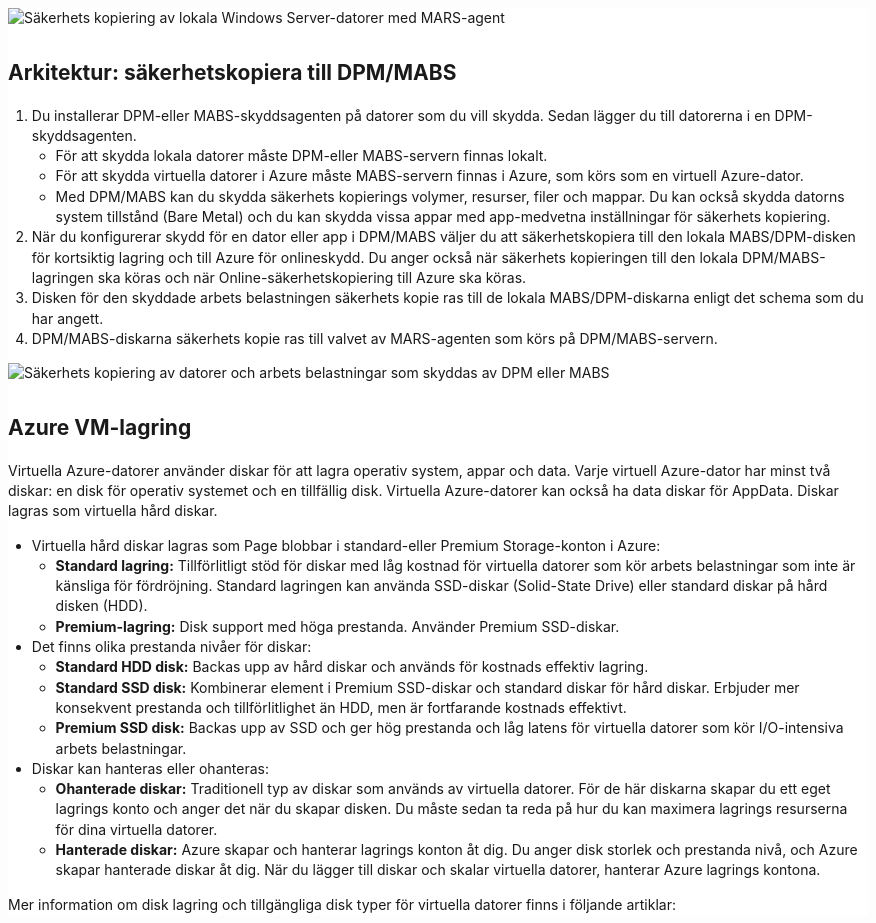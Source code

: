 ![Säkerhets kopiering av lokala Windows Server-datorer med MARS-agent](./media/backup-architecture/architecture-on-premises-mars.png)

## <a name="architecture-back-up-to-dpmmabs"></a>Arkitektur: säkerhetskopiera till DPM/MABS

1. Du installerar DPM-eller MABS-skyddsagenten på datorer som du vill skydda. Sedan lägger du till datorerna i en DPM-skyddsagenten.
    - För att skydda lokala datorer måste DPM-eller MABS-servern finnas lokalt.
    - För att skydda virtuella datorer i Azure måste MABS-servern finnas i Azure, som körs som en virtuell Azure-dator.
    - Med DPM/MABS kan du skydda säkerhets kopierings volymer, resurser, filer och mappar. Du kan också skydda datorns system tillstånd (Bare Metal) och du kan skydda vissa appar med app-medvetna inställningar för säkerhets kopiering.
1. När du konfigurerar skydd för en dator eller app i DPM/MABS väljer du att säkerhetskopiera till den lokala MABS/DPM-disken för kortsiktig lagring och till Azure för onlineskydd. Du anger också när säkerhets kopieringen till den lokala DPM/MABS-lagringen ska köras och när Online-säkerhetskopiering till Azure ska köras.
1. Disken för den skyddade arbets belastningen säkerhets kopie ras till de lokala MABS/DPM-diskarna enligt det schema som du har angett.
1. DPM/MABS-diskarna säkerhets kopie ras till valvet av MARS-agenten som körs på DPM/MABS-servern.

![Säkerhets kopiering av datorer och arbets belastningar som skyddas av DPM eller MABS](./media/backup-architecture/architecture-dpm-mabs.png)

## <a name="azure-vm-storage"></a>Azure VM-lagring

Virtuella Azure-datorer använder diskar för att lagra operativ system, appar och data. Varje virtuell Azure-dator har minst två diskar: en disk för operativ systemet och en tillfällig disk. Virtuella Azure-datorer kan också ha data diskar för AppData. Diskar lagras som virtuella hård diskar.

- Virtuella hård diskar lagras som Page blobbar i standard-eller Premium Storage-konton i Azure:
  - **Standard lagring:** Tillförlitligt stöd för diskar med låg kostnad för virtuella datorer som kör arbets belastningar som inte är känsliga för fördröjning. Standard lagringen kan använda SSD-diskar (Solid-State Drive) eller standard diskar på hård disken (HDD).
  - **Premium-lagring:** Disk support med höga prestanda. Använder Premium SSD-diskar.
- Det finns olika prestanda nivåer för diskar:
  - **Standard HDD disk:** Backas upp av hård diskar och används för kostnads effektiv lagring.
  - **Standard SSD disk:** Kombinerar element i Premium SSD-diskar och standard diskar för hård diskar. Erbjuder mer konsekvent prestanda och tillförlitlighet än HDD, men är fortfarande kostnads effektivt.
  - **Premium SSD disk:** Backas upp av SSD och ger hög prestanda och låg latens för virtuella datorer som kör I/O-intensiva arbets belastningar.
- Diskar kan hanteras eller ohanteras:
  - **Ohanterade diskar:** Traditionell typ av diskar som används av virtuella datorer. För de här diskarna skapar du ett eget lagrings konto och anger det när du skapar disken. Du måste sedan ta reda på hur du kan maximera lagrings resurserna för dina virtuella datorer.
  - **Hanterade diskar:** Azure skapar och hanterar lagrings konton åt dig. Du anger disk storlek och prestanda nivå, och Azure skapar hanterade diskar åt dig. När du lägger till diskar och skalar virtuella datorer, hanterar Azure lagrings kontona.

Mer information om disk lagring och tillgängliga disk typer för virtuella datorer finns i följande artiklar:
